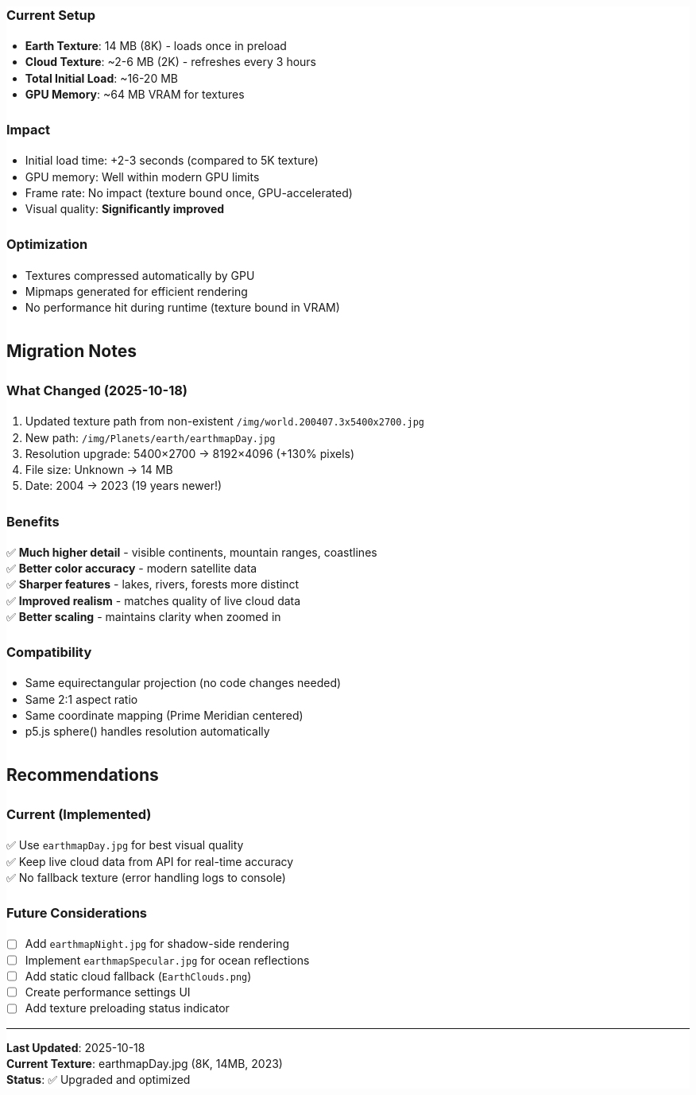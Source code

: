 ### Current Setup
- **Earth Texture**: 14 MB (8K) - loads once in preload
- **Cloud Texture**: ~2-6 MB (2K) - refreshes every 3 hours
- **Total Initial Load**: ~16-20 MB
- **GPU Memory**: ~64 MB VRAM for textures

### Impact
- Initial load time: +2-3 seconds (compared to 5K texture)
- GPU memory: Well within modern GPU limits
- Frame rate: No impact (texture bound once, GPU-accelerated)
- Visual quality: **Significantly improved**

### Optimization
- Textures compressed automatically by GPU
- Mipmaps generated for efficient rendering
- No performance hit during runtime (texture bound in VRAM)

## Migration Notes

### What Changed (2025-10-18)
1. Updated texture path from non-existent `/img/world.200407.3x5400x2700.jpg`
2. New path: `/img/Planets/earth/earthmapDay.jpg`
3. Resolution upgrade: 5400×2700 → 8192×4096 (+130% pixels)
4. File size: Unknown → 14 MB
5. Date: 2004 → 2023 (19 years newer!)

### Benefits
✅ **Much higher detail** - visible continents, mountain ranges, coastlines  
✅ **Better color accuracy** - modern satellite data  
✅ **Sharper features** - lakes, rivers, forests more distinct  
✅ **Improved realism** - matches quality of live cloud data  
✅ **Better scaling** - maintains clarity when zoomed in  

### Compatibility
- Same equirectangular projection (no code changes needed)
- Same 2:1 aspect ratio
- Same coordinate mapping (Prime Meridian centered)
- p5.js sphere() handles resolution automatically

## Recommendations

### Current (Implemented)
✅ Use `earthmapDay.jpg` for best visual quality  
✅ Keep live cloud data from API for real-time accuracy  
✅ No fallback texture (error handling logs to console)  

### Future Considerations
- [ ] Add `earthmapNight.jpg` for shadow-side rendering
- [ ] Implement `earthmapSpecular.jpg` for ocean reflections
- [ ] Add static cloud fallback (`EarthClouds.png`)
- [ ] Create performance settings UI
- [ ] Add texture preloading status indicator

---

**Last Updated**: 2025-10-18  
**Current Texture**: earthmapDay.jpg (8K, 14MB, 2023)  
**Status**: ✅ Upgraded and optimized  

